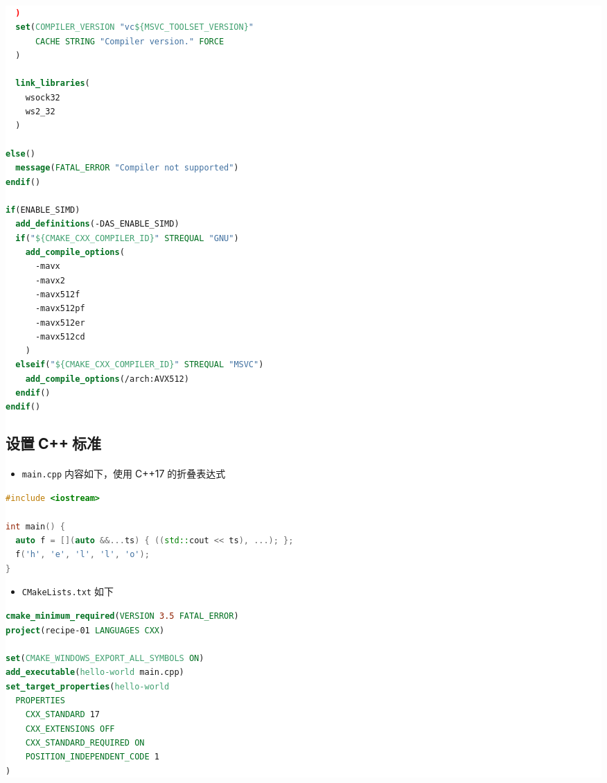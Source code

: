 ```cmake
  )
  set(COMPILER_VERSION "vc${MSVC_TOOLSET_VERSION}"
      CACHE STRING "Compiler version." FORCE
  )

  link_libraries(
    wsock32
    ws2_32
  )

else()
  message(FATAL_ERROR "Compiler not supported")
endif()

if(ENABLE_SIMD)
  add_definitions(-DAS_ENABLE_SIMD)
  if("${CMAKE_CXX_COMPILER_ID}" STREQUAL "GNU")
    add_compile_options(
      -mavx
      -mavx2
      -mavx512f
      -mavx512pf
      -mavx512er
      -mavx512cd
    )
  elseif("${CMAKE_CXX_COMPILER_ID}" STREQUAL "MSVC")
    add_compile_options(/arch:AVX512)
  endif()
endif()
```

## 设置 C++ 标准

* `main.cpp` 内容如下，使用 C++17 的折叠表达式

```cpp
#include <iostream>

int main() {
  auto f = [](auto &&...ts) { ((std::cout << ts), ...); };
  f('h', 'e', 'l', 'l', 'o');
}
```

* `CMakeLists.txt` 如下

```cmake
cmake_minimum_required(VERSION 3.5 FATAL_ERROR)
project(recipe-01 LANGUAGES CXX)

set(CMAKE_WINDOWS_EXPORT_ALL_SYMBOLS ON)
add_executable(hello-world main.cpp)
set_target_properties(hello-world
  PROPERTIES
    CXX_STANDARD 17
    CXX_EXTENSIONS OFF
    CXX_STANDARD_REQUIRED ON
    POSITION_INDEPENDENT_CODE 1
)
```

